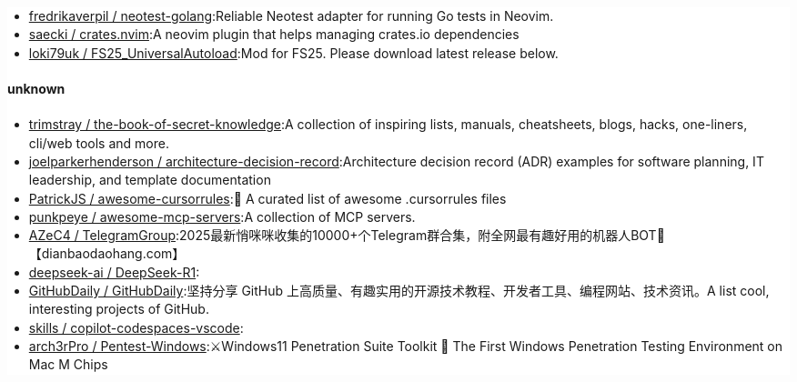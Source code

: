 * [fredrikaverpil / neotest-golang](https://github.com/fredrikaverpil/neotest-golang):Reliable Neotest adapter for running Go tests in Neovim.
* [saecki / crates.nvim](https://github.com/saecki/crates.nvim):A neovim plugin that helps managing crates.io dependencies
* [loki79uk / FS25_UniversalAutoload](https://github.com/loki79uk/FS25_UniversalAutoload):Mod for FS25. Please download latest release below.

#### unknown
* [trimstray / the-book-of-secret-knowledge](https://github.com/trimstray/the-book-of-secret-knowledge):A collection of inspiring lists, manuals, cheatsheets, blogs, hacks, one-liners, cli/web tools and more.
* [joelparkerhenderson / architecture-decision-record](https://github.com/joelparkerhenderson/architecture-decision-record):Architecture decision record (ADR) examples for software planning, IT leadership, and template documentation
* [PatrickJS / awesome-cursorrules](https://github.com/PatrickJS/awesome-cursorrules):📄 A curated list of awesome .cursorrules files
* [punkpeye / awesome-mcp-servers](https://github.com/punkpeye/awesome-mcp-servers):A collection of MCP servers.
* [AZeC4 / TelegramGroup](https://github.com/AZeC4/TelegramGroup):2025最新悄咪咪收集的10000+个Telegram群合集，附全网最有趣好用的机器人BOT🤖【dianbaodaohang.com】
* [deepseek-ai / DeepSeek-R1](https://github.com/deepseek-ai/DeepSeek-R1):
* [GitHubDaily / GitHubDaily](https://github.com/GitHubDaily/GitHubDaily):坚持分享 GitHub 上高质量、有趣实用的开源技术教程、开发者工具、编程网站、技术资讯。A list cool, interesting projects of GitHub.
* [skills / copilot-codespaces-vscode](https://github.com/skills/copilot-codespaces-vscode):
* [arch3rPro / Pentest-Windows](https://github.com/arch3rPro/Pentest-Windows):⚔️Windows11 Penetration Suite Toolkit 🔰 The First Windows Penetration Testing Environment on Mac M Chips
